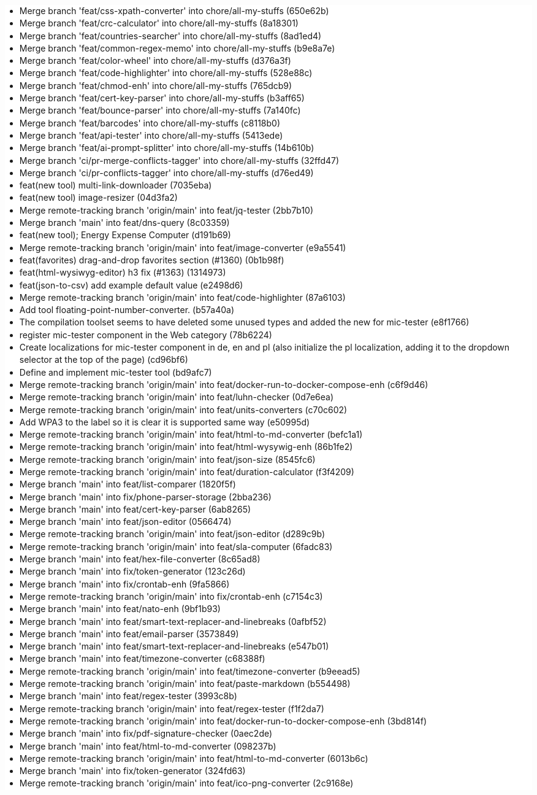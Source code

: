 -  Merge branch 'feat/css-xpath-converter' into chore/all-my-stuffs (650e62b)
-  Merge branch 'feat/crc-calculator' into chore/all-my-stuffs (8a18301)
-  Merge branch 'feat/countries-searcher' into chore/all-my-stuffs (8ad1ed4)
-  Merge branch 'feat/common-regex-memo' into chore/all-my-stuffs (b9e8a7e)
-  Merge branch 'feat/color-wheel' into chore/all-my-stuffs (d376a3f)
-  Merge branch 'feat/code-highlighter' into chore/all-my-stuffs (528e88c)
-  Merge branch 'feat/chmod-enh' into chore/all-my-stuffs (765dcb9)
-  Merge branch 'feat/cert-key-parser' into chore/all-my-stuffs (b3aff65)
-  Merge branch 'feat/bounce-parser' into chore/all-my-stuffs (7a140fc)
-  Merge branch 'feat/barcodes' into chore/all-my-stuffs (c8118b0)
-  Merge branch 'feat/api-tester' into chore/all-my-stuffs (5413ede)
-  Merge branch 'feat/ai-prompt-splitter' into chore/all-my-stuffs (14b610b)
-  Merge branch 'ci/pr-merge-conflicts-tagger' into chore/all-my-stuffs (32ffd47)
-  Merge branch 'ci/pr-conflicts-tagger' into chore/all-my-stuffs (d76ed49)
-  feat(new tool) multi-link-downloader (7035eba)
-  feat(new tool) image-resizer (04d3fa2)
-  Merge remote-tracking branch 'origin/main' into feat/jq-tester (2bb7b10)
-  Merge branch 'main' into feat/dns-query (8c03359)
-  feat(new tool); Energy Expense Computer (d191b69)
-  Merge remote-tracking branch 'origin/main' into feat/image-converter (e9a5541)
-  feat(favorites) drag-and-drop favorites section (#1360) (0b1b98f)
-  feat(html-wysiwyg-editor) h3 fix (#1363) (1314973)
-  feat(json-to-csv) add example default value (e2498d6)
-  Merge remote-tracking branch 'origin/main' into feat/code-highlighter (87a6103)
-  Add tool floating-point-number-converter. (b57a40a)
-  The compilation toolset seems to have deleted some unused types and added the new for mic-tester (e8f1766)
-  register mic-tester component in the Web category (78b6224)
-  Create localizations for mic-tester component in de, en and pl (also initialize the pl localization, adding it to the dropdown selector at the top of the page) (cd96bf6)
-  Define and implement mic-tester tool (bd9afc7)
-  Merge remote-tracking branch 'origin/main' into feat/docker-run-to-docker-compose-enh (c6f9d46)
-  Merge remote-tracking branch 'origin/main' into feat/luhn-checker (0d7e6ea)
-  Merge remote-tracking branch 'origin/main' into feat/units-converters (c70c602)
-  Add WPA3 to the label so it is clear it is supported same way (e50995d)
-  Merge remote-tracking branch 'origin/main' into feat/html-to-md-converter (befc1a1)
-  Merge remote-tracking branch 'origin/main' into feat/html-wysywig-enh (86b1fe2)
-  Merge remote-tracking branch 'origin/main' into feat/json-size (8545fc6)
-  Merge remote-tracking branch 'origin/main' into feat/duration-calculator (f3f4209)
-  Merge branch 'main' into feat/list-comparer (1820f5f)
-  Merge branch 'main' into fix/phone-parser-storage (2bba236)
-  Merge branch 'main' into feat/cert-key-parser (6ab8265)
-  Merge branch 'main' into feat/json-editor (0566474)
-  Merge remote-tracking branch 'origin/main' into feat/json-editor (d289c9b)
-  Merge remote-tracking branch 'origin/main' into feat/sla-computer (6fadc83)
-  Merge branch 'main' into feat/hex-file-converter (8c65ad8)
-  Merge branch 'main' into fix/token-generator (123c26d)
-  Merge branch 'main' into fix/crontab-enh (9fa5866)
-  Merge remote-tracking branch 'origin/main' into fix/crontab-enh (c7154c3)
-  Merge branch 'main' into feat/nato-enh (9bf1b93)
-  Merge branch 'main' into feat/smart-text-replacer-and-linebreaks (0afbf52)
-  Merge branch 'main' into feat/email-parser (3573849)
-  Merge branch 'main' into feat/smart-text-replacer-and-linebreaks (e547b01)
-  Merge branch 'main' into feat/timezone-converter (c68388f)
-  Merge remote-tracking branch 'origin/main' into feat/timezone-converter (b9eead5)
-  Merge remote-tracking branch 'origin/main' into feat/paste-markdown (b554498)
-  Merge branch 'main' into feat/regex-tester (3993c8b)
-  Merge remote-tracking branch 'origin/main' into feat/regex-tester (f1f2da7)
-  Merge remote-tracking branch 'origin/main' into feat/docker-run-to-docker-compose-enh (3bd814f)
-  Merge branch 'main' into fix/pdf-signature-checker (0aec2de)
-  Merge branch 'main' into feat/html-to-md-converter (098237b)
-  Merge remote-tracking branch 'origin/main' into feat/html-to-md-converter (6013b6c)
-  Merge branch 'main' into fix/token-generator (324fd63)
-  Merge remote-tracking branch 'origin/main' into feat/ico-png-converter (2c9168e)